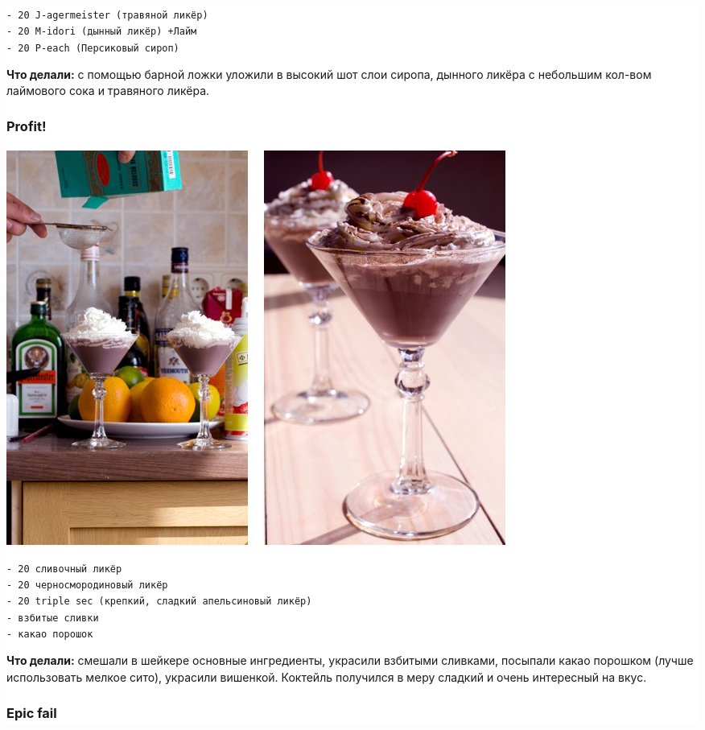 
```
- 20 J-agermeister (травяной ликёр)
- 20 M-idori (дынный ликёр) +Лайм
- 20 P-each (Персиковый сироп)
```

**Что делали:** с помощью барной ложки уложили в высокий шот слои сиропа, дынного ликёра с небольшим кол-вом лаймового сока и травяного ликёра.

### Profit!

<img src="./images/8-profit.jpg" alt="Profit!" title="Profit!"/>

```
- 20 сливочный ликёр
- 20 черносмородиновый ликёр
- 20 triple sec (крепкий, сладкий апельсиновый ликёр)
- взбитые сливки
- какао порошок
```

**Что делали:** смешали в шейкере основные ингредиенты, украсили взбитыми сливками, посыпали какао порошком (лучше использовать мелкое сито), украсили вишенкой. Коктейль получился в меру сладкий и очень интересный на вкус.

### Epic fail
